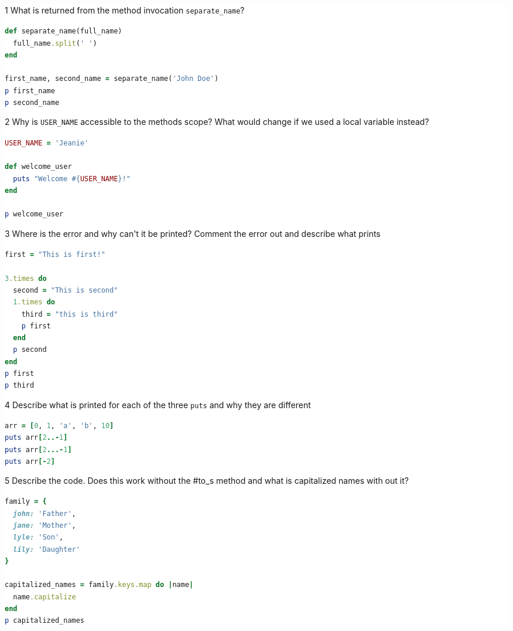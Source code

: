 1  What is returned from the method invocation `separate_name`? 

```ruby
def separate_name(full_name)
  full_name.split(' ')
end

first_name, second_name = separate_name('John Doe')
p first_name
p second_name
```

2 Why is `USER_NAME` accessible to the methods scope? What would change if we used a local variable instead?

```ruby
USER_NAME = 'Jeanie'

def welcome_user
  puts "Welcome #{USER_NAME}!"
end

p welcome_user

```

3 Where is the error and why can't it be printed? Comment the error out and describe what prints
```ruby
first = "This is first!"

3.times do
  second = "This is second"
  1.times do
    third = "this is third"
    p first
  end
  p second
end
p first
p third
```

4 Describe what is printed for each of the three `puts` and why they are different

```ruby
arr = [0, 1, 'a', 'b', 10]
puts arr[2..-1]
puts arr[2...-1]
puts arr[-2]
```

5 Describe the code. Does this work without the #to_s method and what is capitalized names with out it?

```ruby
family = {
  john: 'Father',
  jane: 'Mother',
  lyle: 'Son',
  lily: 'Daughter'
}

capitalized_names = family.keys.map do |name|
  name.capitalize
end
p capitalized_names
```
